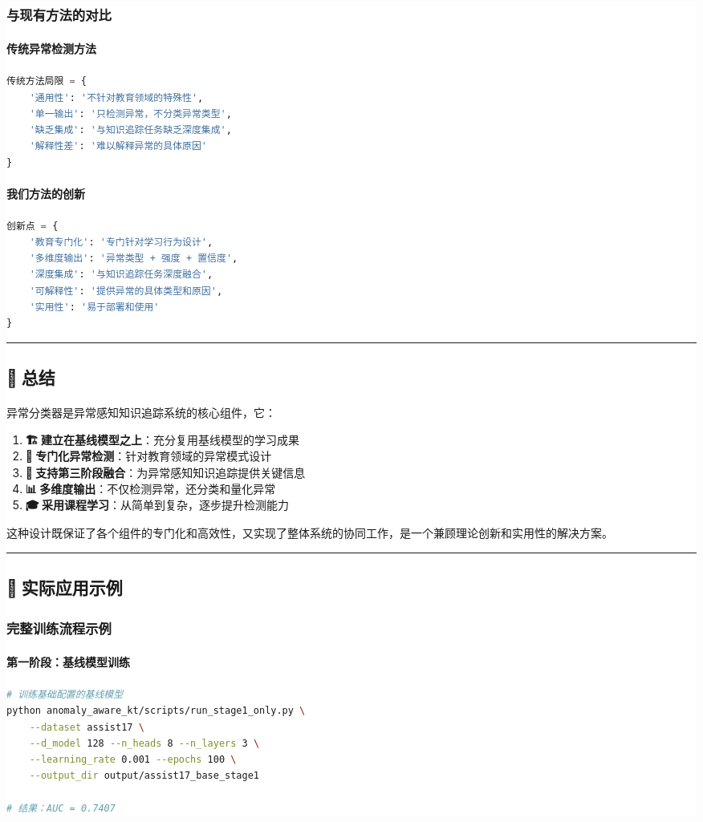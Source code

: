 ### **与现有方法的对比**

#### **传统异常检测方法**
```python
传统方法局限 = {
    '通用性': '不针对教育领域的特殊性',
    '单一输出': '只检测异常，不分类异常类型',
    '缺乏集成': '与知识追踪任务缺乏深度集成',
    '解释性差': '难以解释异常的具体原因'
}
```

#### **我们方法的创新**
```python
创新点 = {
    '教育专门化': '专门针对学习行为设计',
    '多维度输出': '异常类型 + 强度 + 置信度',
    '深度集成': '与知识追踪任务深度融合',
    '可解释性': '提供异常的具体类型和原因',
    '实用性': '易于部署和使用'
}
```

---

## 🎯 总结

异常分类器是异常感知知识追踪系统的核心组件，它：

1. **🏗️ 建立在基线模型之上**：充分复用基线模型的学习成果
2. **🧠 专门化异常检测**：针对教育领域的异常模式设计
3. **🔄 支持第三阶段融合**：为异常感知知识追踪提供关键信息
4. **📊 多维度输出**：不仅检测异常，还分类和量化异常
5. **🎓 采用课程学习**：从简单到复杂，逐步提升检测能力

这种设计既保证了各个组件的专门化和高效性，又实现了整体系统的协同工作，是一个兼顾理论创新和实用性的解决方案。

---

## 🔬 实际应用示例

### **完整训练流程示例**

#### **第一阶段：基线模型训练**
```bash
# 训练基础配置的基线模型
python anomaly_aware_kt/scripts/run_stage1_only.py \
    --dataset assist17 \
    --d_model 128 --n_heads 8 --n_layers 3 \
    --learning_rate 0.001 --epochs 100 \
    --output_dir output/assist17_base_stage1

# 结果：AUC = 0.7407
```
